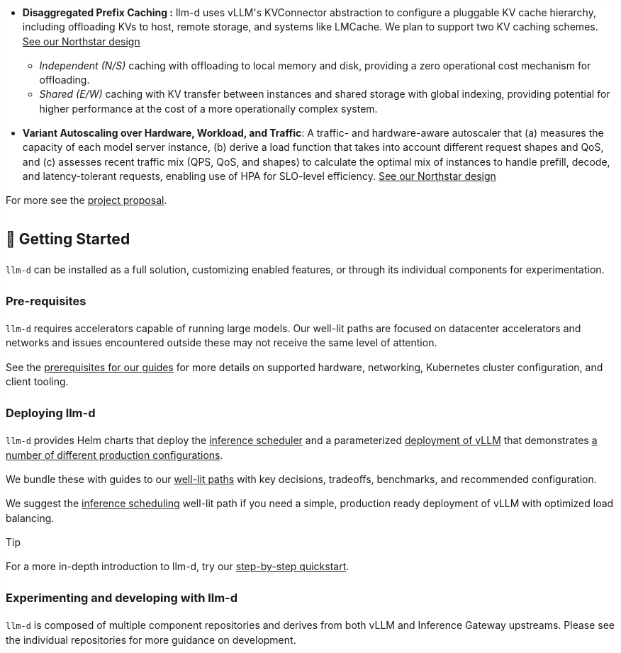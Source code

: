 - **Disaggregated Prefix Caching :** llm-d uses vLLM's KVConnector abstraction to configure a pluggable KV cache hierarchy, including offloading KVs to host, remote storage, and systems like LMCache. We plan to support two KV caching schemes. [See our Northstar design](https://docs.google.com/document/d/1d-jKVHpTJ_tkvy6Pfbl3q2FM59NpfnqPAh__Uz_bEZ8/edit?tab=t.0#heading=h.6qazyl873259)
    - *Independent (N/S)* caching with offloading to local memory and disk, providing a zero operational cost mechanism for offloading.
    - *Shared (E/W)* caching with KV transfer between instances and shared storage with global indexing, providing potential for higher performance at the cost of a more operationally complex system.

- **Variant Autoscaling over Hardware, Workload, and Traffic**: A traffic- and hardware-aware autoscaler that (a) measures the capacity of each model server instance, (b) derive a load function that takes into account different request shapes and QoS, and (c) assesses recent traffic mix (QPS, QoS, and shapes) to calculate the optimal mix of instances to handle prefill, decode, and latency-tolerant requests, enabling use of HPA for SLO-level efficiency. [See our Northstar design](https://docs.google.com/document/d/1inTneLEZTv3rDEBB9KLOB9K6oMq8c3jkogARJqdt_58/edit?tab=t.0)

For more see the [project proposal](./docs/proposals/llm-d.md).

## 🚀 Getting Started

`llm-d` can be installed as a full solution, customizing enabled features, or through its individual components for experimentation.

### Pre-requisites

`llm-d` requires accelerators capable of running large models. Our well-lit paths are focused on datacenter accelerators and networks and issues encountered outside these may not receive the same level of attention.

See the [prerequisites for our guides](./guides/prereq/) for more details on supported hardware, networking, Kubernetes cluster configuration, and client tooling.

### Deploying llm-d

`llm-d` provides Helm charts that deploy the [inference scheduler](https://github.com/llm-d-incubation/llm-d-infra/blob/main/charts/llm-d-infra/README.md#tldr) and a parameterized [deployment of vLLM](https://github.com/llm-d-incubation/llm-d-modelservice/blob/main/README.md#getting-started) that demonstrates [a number of different production configurations](https://github.com/llm-d-incubation/llm-d-modelservice/tree/main/examples).

We bundle these with guides to our [well-lit paths](./guides/README.md) with key decisions, tradeoffs, benchmarks, and recommended configuration.

We suggest the [inference scheduling](./guides/inference-scheduling/README.md) well-lit path if you need a simple, production ready deployment of vLLM with optimized load balancing.

> [!TIP]
> For a more in-depth introduction to llm-d, try our [step-by-step quickstart](./guides/QUICKSTART.md).

### Experimenting and developing with llm-d

`llm-d` is composed of multiple component repositories and derives from both vLLM and Inference Gateway upstreams. Please see the individual repositories for more guidance on development.
